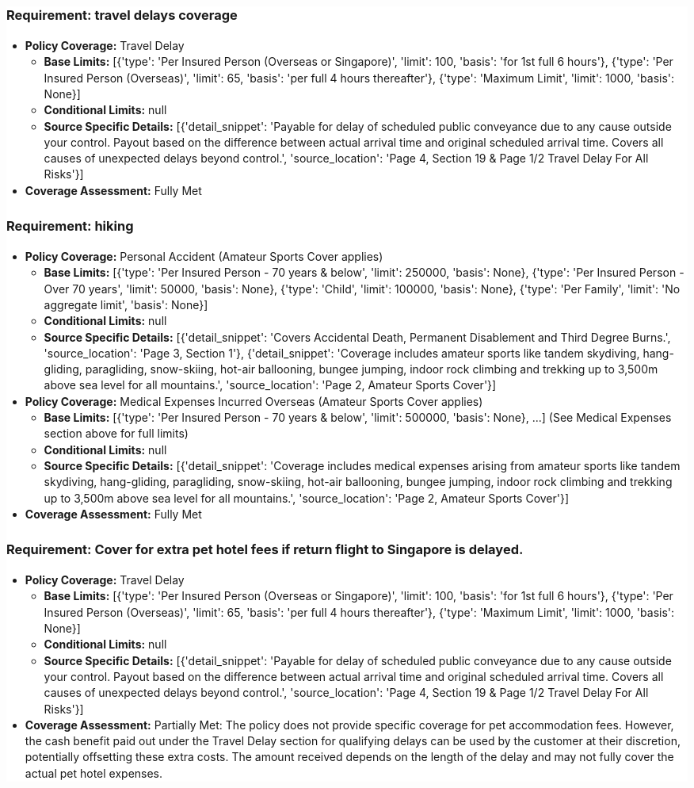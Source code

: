 ### Requirement: travel delays coverage

*   **Policy Coverage:** Travel Delay
    *   **Base Limits:** [{'type': 'Per Insured Person (Overseas or Singapore)', 'limit': 100, 'basis': 'for 1st full 6 hours'}, {'type': 'Per Insured Person (Overseas)', 'limit': 65, 'basis': 'per full 4 hours thereafter'}, {'type': 'Maximum Limit', 'limit': 1000, 'basis': None}]
    *   **Conditional Limits:** null
    *   **Source Specific Details:** [{'detail_snippet': 'Payable for delay of scheduled public conveyance due to any cause outside your control. Payout based on the difference between actual arrival time and original scheduled arrival time. Covers all causes of unexpected delays beyond control.', 'source_location': 'Page 4, Section 19 & Page 1/2 Travel Delay For All Risks'}]
*   **Coverage Assessment:** Fully Met

### Requirement: hiking

*   **Policy Coverage:** Personal Accident (Amateur Sports Cover applies)
    *   **Base Limits:** [{'type': 'Per Insured Person - 70 years & below', 'limit': 250000, 'basis': None}, {'type': 'Per Insured Person - Over 70 years', 'limit': 50000, 'basis': None}, {'type': 'Child', 'limit': 100000, 'basis': None}, {'type': 'Per Family', 'limit': 'No aggregate limit', 'basis': None}]
    *   **Conditional Limits:** null
    *   **Source Specific Details:** [{'detail_snippet': 'Covers Accidental Death, Permanent Disablement and Third Degree Burns.', 'source_location': 'Page 3, Section 1'}, {'detail_snippet': 'Coverage includes amateur sports like tandem skydiving, hang-gliding, paragliding, snow-skiing, hot-air ballooning, bungee jumping, indoor rock climbing and trekking up to 3,500m above sea level for all mountains.', 'source_location': 'Page 2, Amateur Sports Cover'}]
*   **Policy Coverage:** Medical Expenses Incurred Overseas (Amateur Sports Cover applies)
    *   **Base Limits:** [{'type': 'Per Insured Person - 70 years & below', 'limit': 500000, 'basis': None}, ...] (See Medical Expenses section above for full limits)
    *   **Conditional Limits:** null
    *   **Source Specific Details:** [{'detail_snippet': 'Coverage includes medical expenses arising from amateur sports like tandem skydiving, hang-gliding, paragliding, snow-skiing, hot-air ballooning, bungee jumping, indoor rock climbing and trekking up to 3,500m above sea level for all mountains.', 'source_location': 'Page 2, Amateur Sports Cover'}]
*   **Coverage Assessment:** Fully Met

### Requirement: Cover for extra pet hotel fees if return flight to Singapore is delayed.

*   **Policy Coverage:** Travel Delay
    *   **Base Limits:** [{'type': 'Per Insured Person (Overseas or Singapore)', 'limit': 100, 'basis': 'for 1st full 6 hours'}, {'type': 'Per Insured Person (Overseas)', 'limit': 65, 'basis': 'per full 4 hours thereafter'}, {'type': 'Maximum Limit', 'limit': 1000, 'basis': None}]
    *   **Conditional Limits:** null
    *   **Source Specific Details:** [{'detail_snippet': 'Payable for delay of scheduled public conveyance due to any cause outside your control. Payout based on the difference between actual arrival time and original scheduled arrival time. Covers all causes of unexpected delays beyond control.', 'source_location': 'Page 4, Section 19 & Page 1/2 Travel Delay For All Risks'}]
*   **Coverage Assessment:** Partially Met: The policy does not provide specific coverage for pet accommodation fees. However, the cash benefit paid out under the Travel Delay section for qualifying delays can be used by the customer at their discretion, potentially offsetting these extra costs. The amount received depends on the length of the delay and may not fully cover the actual pet hotel expenses.
